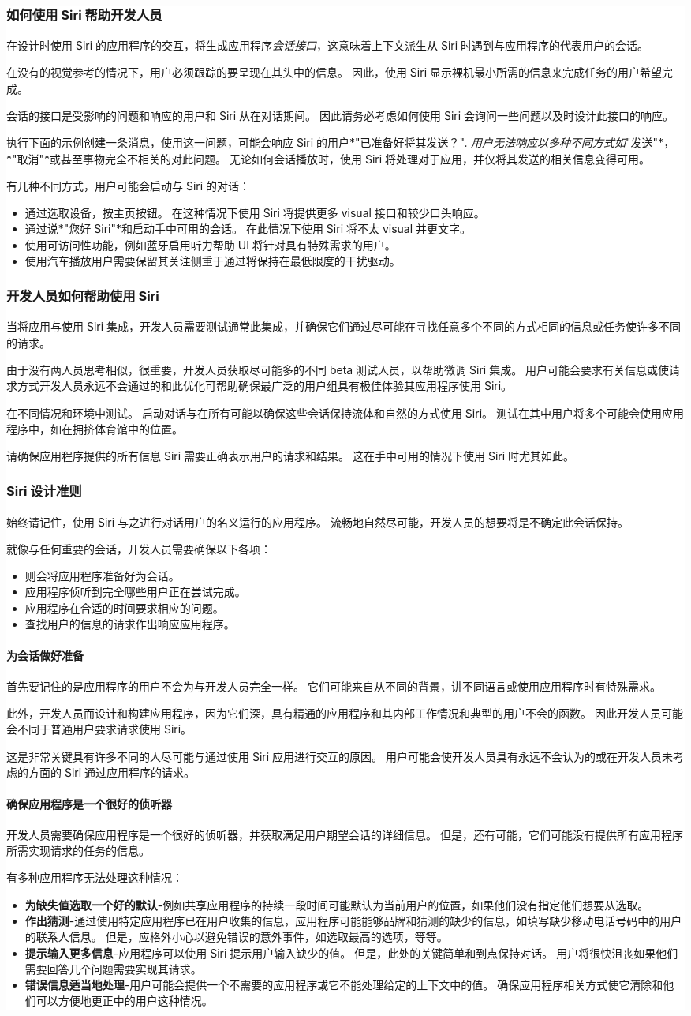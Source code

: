 ### <a name="how-siri-helps-the-developer"></a>如何使用 Siri 帮助开发人员

在设计时使用 Siri 的应用程序的交互，将生成应用程序*会话接口*，这意味着上下文派生从 Siri 时遇到与应用程序的代表用户的会话。

在没有的视觉参考的情况下，用户必须跟踪的要呈现在其头中的信息。 因此，使用 Siri 显示裸机最小所需的信息来完成任务的用户希望完成。

会话的接口是受影响的问题和响应的用户和 Siri 从在对话期间。 因此请务必考虑如何使用 Siri 会询问一些问题以及时设计此接口的响应。

执行下面的示例创建一条消息，使用这一问题，可能会响应 Siri 的用户*"已准备好将其发送？"*. 用户无法响应以多种不同方式如*"发送"*， *"取消"*或甚至事物完全不相关的对此问题。 无论如何会话播放时，使用 Siri 将处理对于应用，并仅将其发送的相关信息变得可用。

有几种不同方式，用户可能会启动与 Siri 的对话：

- 通过选取设备，按主页按钮。 在这种情况下使用 Siri 将提供更多 visual 接口和较少口头响应。
- 通过说*"您好 Siri"*和启动手中可用的会话。 在此情况下使用 Siri 将不太 visual 并更文字。
- 使用可访问性功能，例如蓝牙启用听力帮助 UI 将针对具有特殊需求的用户。
- 使用汽车播放用户需要保留其关注侧重于通过将保持在最低限度的干扰驱动。

### <a name="how-the-developer-helps-siri"></a>开发人员如何帮助使用 Siri

当将应用与使用 Siri 集成，开发人员需要测试通常此集成，并确保它们通过尽可能在寻找任意多个不同的方式相同的信息或任务使许多不同的请求。

由于没有两人员思考相似，很重要，开发人员获取尽可能多的不同 beta 测试人员，以帮助微调 Siri 集成。 用户可能会要求有关信息或使请求方式开发人员永远不会通过的和此优化可帮助确保最广泛的用户组具有极佳体验其应用程序使用 Siri。

在不同情况和环境中测试。 启动对话与在所有可能以确保这些会话保持流体和自然的方式使用 Siri。 测试在其中用户将多个可能会使用应用程序中，如在拥挤体育馆中的位置。

请确保应用程序提供的所有信息 Siri 需要正确表示用户的请求和结果。 这在手中可用的情况下使用 Siri 时尤其如此。

### <a name="siri-design-guidelines"></a>Siri 设计准则

始终请记住，使用 Siri 与之进行对话用户的名义运行的应用程序。 流畅地自然尽可能，开发人员的想要将是不确定此会话保持。

就像与任何重要的会话，开发人员需要确保以下各项：

- 则会将应用程序准备好为会话。
- 应用程序侦听到完全哪些用户正在尝试完成。
- 应用程序在合适的时间要求相应的问题。
- 查找用户的信息的请求作出响应应用程序。

#### <a name="preparing-for-the-conversation"></a>为会话做好准备

首先要记住的是应用程序的用户不会为与开发人员完全一样。 它们可能来自从不同的背景，讲不同语言或使用应用程序时有特殊需求。

此外，开发人员而设计和构建应用程序，因为它们深，具有精通的应用程序和其内部工作情况和典型的用户不会的函数。 因此开发人员可能会不同于普通用户要求请求使用 Siri。

这是非常关键具有许多不同的人尽可能与通过使用 Siri 应用进行交互的原因。 用户可能会使开发人员具有永远不会认为的或在开发人员未考虑的方面的 Siri 通过应用程序的请求。

#### <a name="ensure-the-app-is-a-good-listener"></a>确保应用程序是一个很好的侦听器

开发人员需要确保应用程序是一个很好的侦听器，并获取满足用户期望会话的详细信息。 但是，还有可能，它们可能没有提供所有应用程序所需实现请求的任务的信息。

有多种应用程序无法处理这种情况：

- **为缺失值选取一个好的默认**-例如共享应用程序的持续一段时间可能默认为当前用户的位置，如果他们没有指定他们想要从选取。
- **作出猜测**-通过使用特定应用程序已在用户收集的信息，应用程序可能能够品牌和猜测的缺少的信息，如填写缺少移动电话号码中的用户的联系人信息。 但是，应格外小心以避免错误的意外事件，如选取最高的选项，等等。
- **提示输入更多信息**-应用程序可以使用 Siri 提示用户输入缺少的值。 但是，此处的关键简单和到点保持对话。 用户将很快沮丧如果他们需要回答几个问题需要实现其请求。
- **错误信息适当地处理**-用户可能会提供一个不需要的应用程序或它不能处理给定的上下文中的值。 确保应用程序相关方式使它清除和他们可以方便地更正中的用户这种情况。
